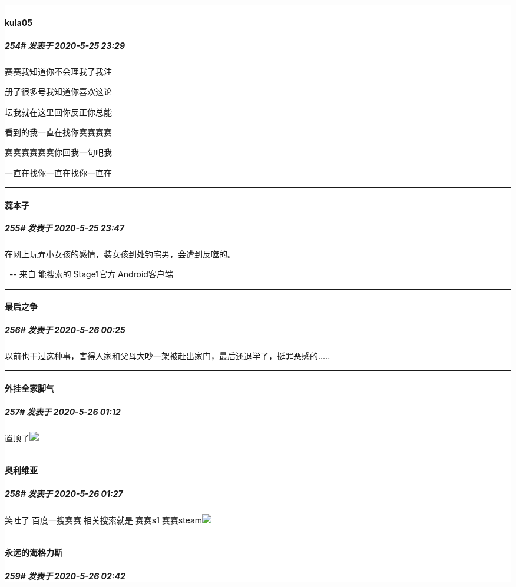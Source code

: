 -----

####  kula05  
##### 254#       发表于 2020-5-25 23:29


赛赛我知道你不会理我了我注

册了很多号我知道你喜欢这论

坛我就在这里回你反正你总能

看到的我一直在找你赛赛赛赛

赛赛赛赛赛赛你回我一句吧我

一直在找你一直在找你一直在


-----

####  蕊本子  
##### 255#       发表于 2020-5-25 23:47


在网上玩弄小女孩的感情，装女孩到处钓宅男，会遭到反噬的。

[  -- 来自 能搜索的 Stage1官方 Android客户端](https://www.coolapk.com/apk/140634)


-----

####  最后之争  
##### 256#       发表于 2020-5-26 00:25


以前也干过这种事，害得人家和父母大吵一架被赶出家门，最后还退学了，挺罪恶感的.....


-----

####  外挂全家脚气  
##### 257#       发表于 2020-5-26 01:12


置顶了<img src="https://static.saraba1st.com/image/smiley/face2017/067.png" referrerpolicy="no-referrer">


-----

####  奥利维亚  
##### 258#       发表于 2020-5-26 01:27


笑吐了 百度一搜赛赛 相关搜索就是 赛赛s1 赛赛steam<img src="https://static.saraba1st.com/image/smiley/face2017/066.png" referrerpolicy="no-referrer">


-----

####  永远的海格力斯  
##### 259#       发表于 2020-5-26 02:42
